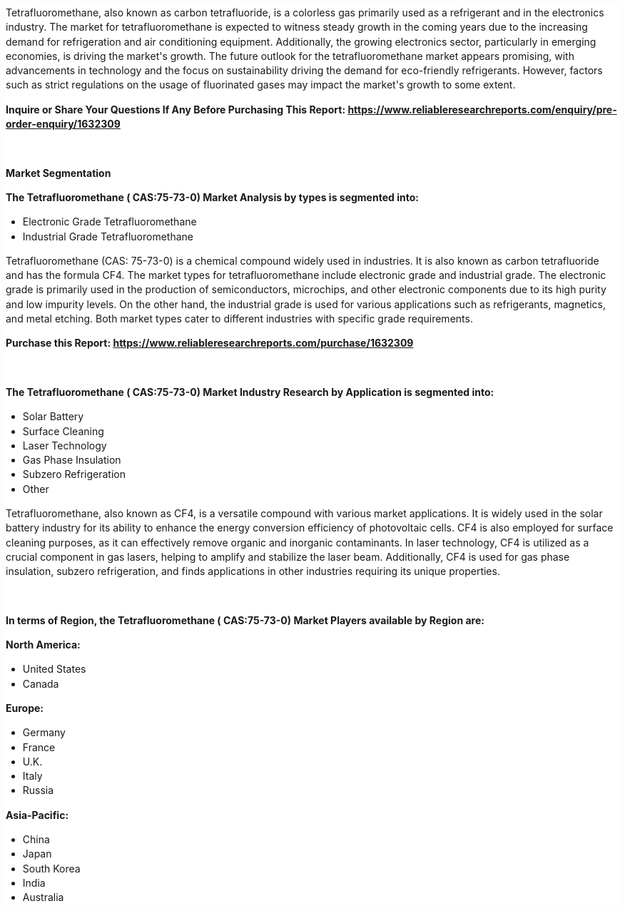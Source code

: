 <p><p>Tetrafluoromethane, also known as carbon tetrafluoride, is a colorless gas primarily used as a refrigerant and in the electronics industry. The market for tetrafluoromethane is expected to witness steady growth in the coming years due to the increasing demand for refrigeration and air conditioning equipment. Additionally, the growing electronics sector, particularly in emerging economies, is driving the market's growth. The future outlook for the tetrafluoromethane market appears promising, with advancements in technology and the focus on sustainability driving the demand for eco-friendly refrigerants. However, factors such as strict regulations on the usage of fluorinated gases may impact the market's growth to some extent.</p></p>
<p><strong>Inquire or Share Your Questions If Any Before Purchasing This Report: <a href="https://www.reliableresearchreports.com/enquiry/pre-order-enquiry/1632309">https://www.reliableresearchreports.com/enquiry/pre-order-enquiry/1632309</a></strong></p>
<p>&nbsp;</p>
<p><strong>Market Segmentation</strong></p>
<p><strong>The Tetrafluoromethane ( CAS:75-73-0) Market Analysis by types is segmented into:</strong></p>
<p><ul><li>Electronic Grade Tetrafluoromethane</li><li>Industrial Grade Tetrafluoromethane</li></ul></p>
<p><p>Tetrafluoromethane (CAS: 75-73-0) is a chemical compound widely used in industries. It is also known as carbon tetrafluoride and has the formula CF4. The market types for tetrafluoromethane include electronic grade and industrial grade. The electronic grade is primarily used in the production of semiconductors, microchips, and other electronic components due to its high purity and low impurity levels. On the other hand, the industrial grade is used for various applications such as refrigerants, magnetics, and metal etching. Both market types cater to different industries with specific grade requirements.</p></p>
<p><strong>Purchase this Report:&nbsp;<a href="https://www.reliableresearchreports.com/purchase/1632309">https://www.reliableresearchreports.com/purchase/1632309</a></strong></p>
<p>&nbsp;</p>
<p><strong>The Tetrafluoromethane ( CAS:75-73-0) Market Industry Research by Application is segmented into:</strong></p>
<p><ul><li>Solar Battery</li><li>Surface Cleaning</li><li>Laser Technology</li><li>Gas Phase Insulation</li><li>Subzero Refrigeration</li><li>Other</li></ul></p>
<p><p>Tetrafluoromethane, also known as CF4, is a versatile compound with various market applications. It is widely used in the solar battery industry for its ability to enhance the energy conversion efficiency of photovoltaic cells. CF4 is also employed for surface cleaning purposes, as it can effectively remove organic and inorganic contaminants. In laser technology, CF4 is utilized as a crucial component in gas lasers, helping to amplify and stabilize the laser beam. Additionally, CF4 is used for gas phase insulation, subzero refrigeration, and finds applications in other industries requiring its unique properties.</p></p>
<p>&nbsp;</p>
<p><strong>In terms of Region, the Tetrafluoromethane ( CAS:75-73-0) Market Players available by Region are:</strong></p>
<p>
    <p> <strong> North America: </strong>
        <ul>
            <li>United States</li>
            <li>Canada</li>
        </ul>
        </p> 
    <p> <strong> Europe: </strong>
        <ul>
            <li>Germany</li>
            <li>France</li>
            <li>U.K.</li>
            <li>Italy</li>
            <li>Russia</li>
        </ul>
        </p> 
    <p> <strong> Asia-Pacific: </strong>
        <ul>
            <li>China</li>
            <li>Japan</li>
            <li>South Korea</li>
            <li>India</li>
            <li>Australia</li>